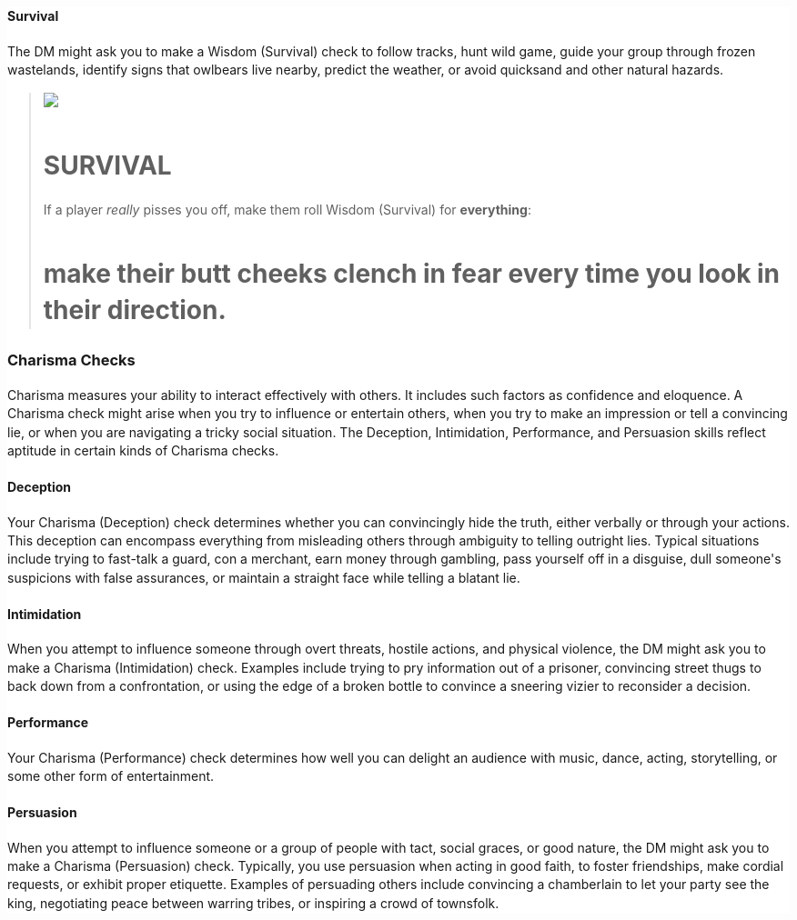 #### Survival

The DM might ask you to make a Wisdom (<wc-fetch type="skill">Survival</wc-fetch>) check to follow tracks, hunt wild game, guide your group through frozen wastelands, identify signs that owlbears live nearby, predict the weather, or avoid quicksand and other natural hazards.

> ![](book/RMR/040-c1-18.png)
> 
> # <span class="font-comic">SURVIVAL</span>
> 
> <span class="font-comic">If a player _really_ pisses you off, make them roll Wisdom (Survival) for **everything**:</span>
> 
> # <span class="font-comic">make their butt cheeks clench in fear every time you look in their direction.</span>

### Charisma Checks

Charisma measures your ability to interact effectively with others. It includes such factors as confidence and eloquence. A Charisma check might arise when you try to influence or entertain others, when you try to make an impression or tell a convincing lie, or when you are navigating a tricky social situation. The <wc-fetch type="skill">Deception</wc-fetch>, <wc-fetch type="skill">Intimidation</wc-fetch>, <wc-fetch type="skill">Performance</wc-fetch>, and <wc-fetch type="skill">Persuasion</wc-fetch> skills reflect aptitude in certain kinds of Charisma checks.

#### Deception

Your Charisma (<wc-fetch type="skill">Deception</wc-fetch>) check determines whether you can convincingly hide the truth, either verbally or through your actions. This deception can encompass everything from misleading others through ambiguity to telling outright lies. Typical situations include trying to fast-talk a guard, con a merchant, earn money through gambling, pass yourself off in a disguise, dull someone's suspicions with false assurances, or maintain a straight face while telling a blatant lie.

#### Intimidation

When you attempt to influence someone through overt threats, hostile actions, and physical violence, the DM might ask you to make a Charisma (<wc-fetch type="skill">Intimidation</wc-fetch>) check. Examples include trying to pry information out of a prisoner, convincing street thugs to back down from a confrontation, or using the edge of a broken bottle to convince a sneering vizier to reconsider a decision.

#### Performance

Your Charisma (<wc-fetch type="skill">Performance</wc-fetch>) check determines how well you can delight an audience with music, dance, acting, storytelling, or some other form of entertainment.

#### Persuasion

When you attempt to influence someone or a group of people with tact, social graces, or good nature, the DM might ask you to make a Charisma (<wc-fetch type="skill">Persuasion</wc-fetch>) check. Typically, you use persuasion when acting in good faith, to foster friendships, make cordial requests, or exhibit proper etiquette. Examples of persuading others include convincing a chamberlain to let your party see the king, negotiating peace between warring tribes, or inspiring a crowd of townsfolk.
